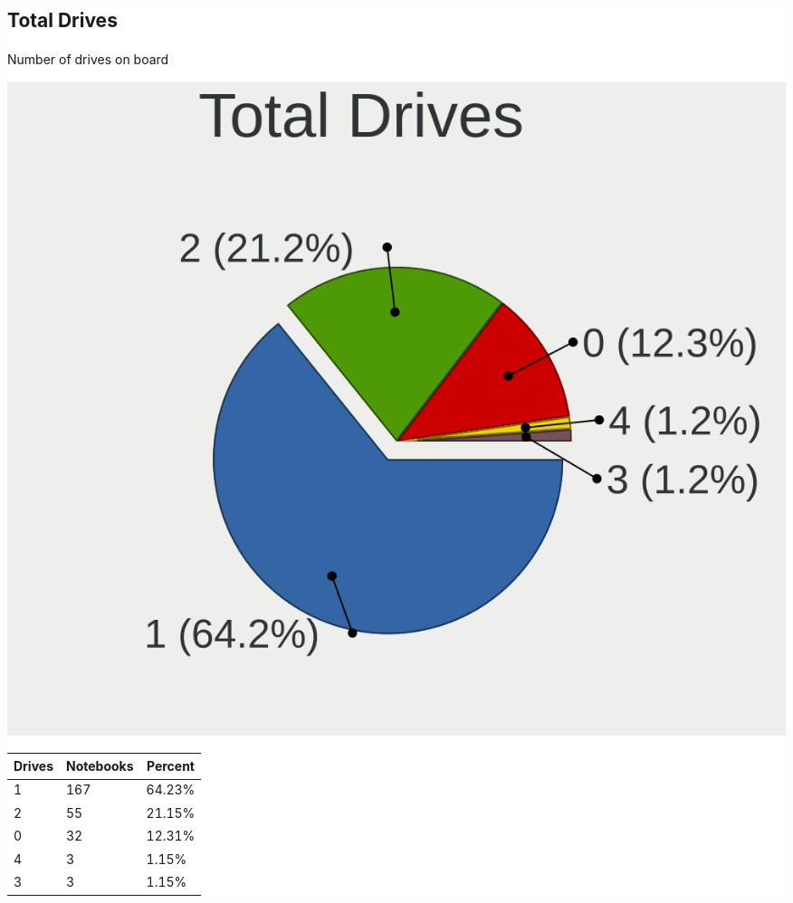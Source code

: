 Total Drives
------------

Number of drives on board

![Total Drives](./images/pie_chart_bsd/node_total_drives.svg)


| Drives | Notebooks | Percent |
|--------|-----------|---------|
| 1      | 167       | 64.23%  |
| 2      | 55        | 21.15%  |
| 0      | 32        | 12.31%  |
| 4      | 3         | 1.15%   |
| 3      | 3         | 1.15%   |

